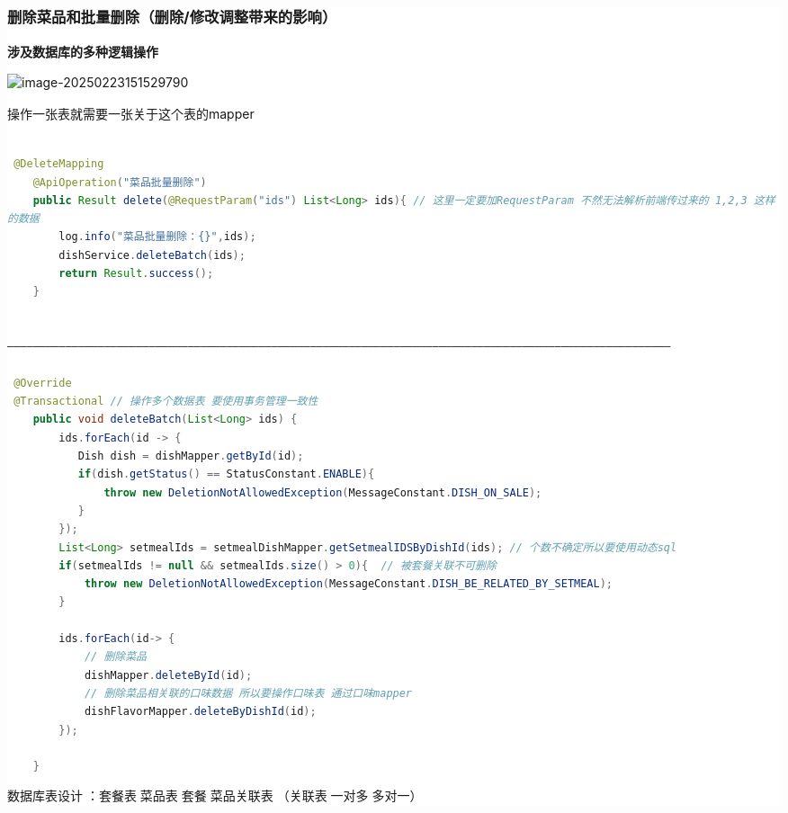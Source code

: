 ### 删除菜品和批量删除（删除/修改调整带来的影响）

**涉及数据库的多种逻辑操作**

![image-20250223151529790](https://cdn.jsdelivr.net/gh/kasahuki/os_test@main/img/image-20250223151529790.png)

操作一张表就需要一张关于这个表的mapper

<span style="font-size:1.9em; color:#FF0000;"></span>



~~~java

 @DeleteMapping
    @ApiOperation("菜品批量删除")
    public Result delete(@RequestParam("ids") List<Long> ids){ // 这里一定要加RequestParam 不然无法解析前端传过来的 1,2,3 这样的数据
        log.info("菜品批量删除：{}",ids);
        dishService.deleteBatch(ids);
        return Result.success();
    }


———————————————————————————————————————————————————————————————————————————————————————————————————————
    
 @Override
 @Transactional // 操作多个数据表 要使用事务管理一致性
    public void deleteBatch(List<Long> ids) {
        ids.forEach(id -> {
           Dish dish = dishMapper.getById(id);
           if(dish.getStatus() == StatusConstant.ENABLE){
               throw new DeletionNotAllowedException(MessageConstant.DISH_ON_SALE);
           }
        });
        List<Long> setmealIds = setmealDishMapper.getSetmealIDSByDishId(ids); // 个数不确定所以要使用动态sql
        if(setmealIds != null && setmealIds.size() > 0){  // 被套餐关联不可删除
            throw new DeletionNotAllowedException(MessageConstant.DISH_BE_RELATED_BY_SETMEAL);
        }

        ids.forEach(id-> {
            // 删除菜品
            dishMapper.deleteById(id);
            // 删除菜品相关联的口味数据 所以要操作口味表 通过口味mapper
            dishFlavorMapper.deleteByDishId(id);
        });

    }
~~~



数据库表设计 ：套餐表 菜品表  套餐 菜品关联表     （关联表 一对多 多对一）
